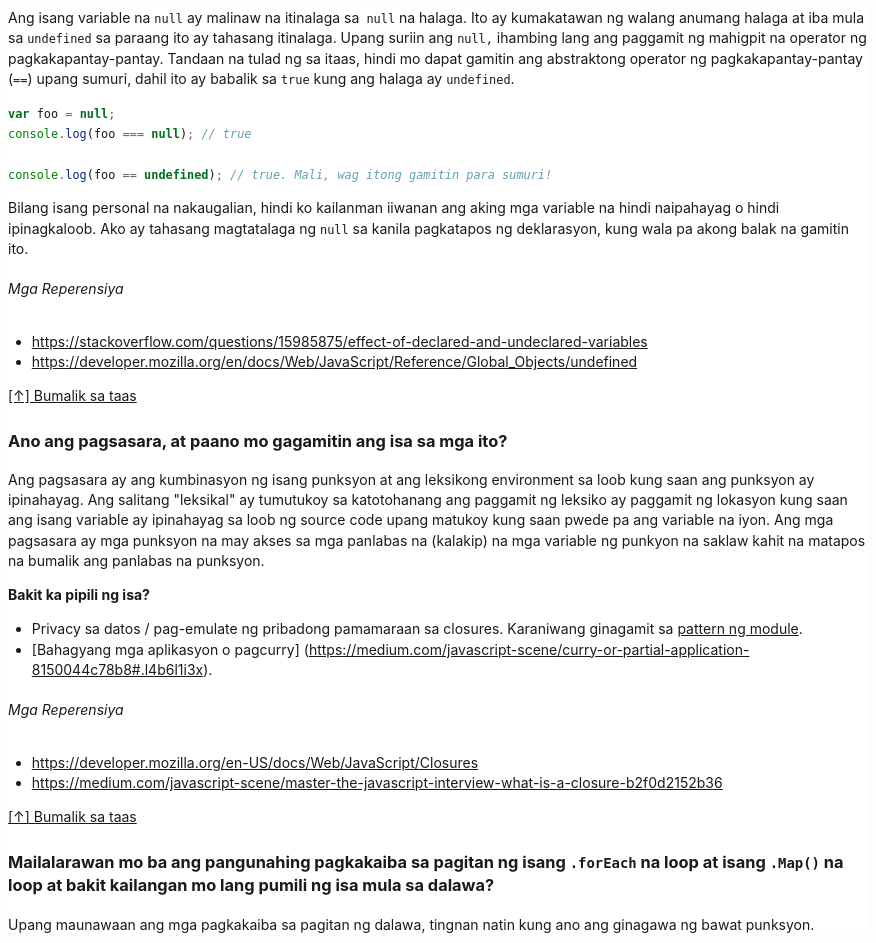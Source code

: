 Ang isang variable na `null` ay malinaw na itinalaga sa` null` na halaga. Ito ay kumakatawan ng walang anumang halaga at iba mula sa `undefined` sa paraang ito ay tahasang itinalaga. Upang suriin ang `null,` ihambing lang ang paggamit ng mahigpit na operator ng pagkakapantay-pantay. Tandaan na tulad ng sa itaas, hindi mo dapat gamitin ang abstraktong operator ng pagkakapantay-pantay (`==`) upang sumuri, dahil ito ay babalik sa `true` kung ang halaga ay `undefined`.

```js
var foo = null;
console.log(foo === null); // true

console.log(foo == undefined); // true. Mali, wag itong gamitin para sumuri!
```

Bilang isang personal na nakaugalian, hindi ko kailanman iiwanan ang aking mga variable na hindi naipahayag o hindi ipinagkaloob. Ako ay tahasang magtatalaga ng `null` sa kanila pagkatapos ng deklarasyon, kung wala pa akong balak na gamitin ito.

###### Mga Reperensiya

* https://stackoverflow.com/questions/15985875/effect-of-declared-and-undeclared-variables
* https://developer.mozilla.org/en/docs/Web/JavaScript/Reference/Global_Objects/undefined

[[↑] Bumalik sa taas](#mga-tanong-sa-js)

### Ano ang pagsasara, at paano mo gagamitin ang isa sa mga ito?

Ang pagsasara ay ang kumbinasyon ng isang punksyon at ang leksikong environment sa loob kung saan ang punksyon ay ipinahayag. Ang salitang "leksikal" ay tumutukoy sa katotohanang ang paggamit ng leksiko ay paggamit ng lokasyon kung saan ang isang variable ay ipinahayag sa loob ng source code upang matukoy kung saan pwede pa ang variable na iyon. Ang mga pagsasara ay mga punksyon na may akses sa mga panlabas na (kalakip) na mga variable ng punkyon na saklaw kahit na matapos na bumalik ang panlabas na punksyon.

**Bakit ka pipili ng isa?**

* Privacy sa datos / pag-emulate ng pribadong pamamaraan sa closures. Karaniwang ginagamit sa [pattern ng module](https://addyosmani.com/resources/essentialjsdesignpatterns/book/#modulepatternjavascript).
* [Bahagyang mga aplikasyon o pagcurry] (https://medium.com/javascript-scene/curry-or-partial-application-8150044c78b8#.l4b6l1i3x).

###### Mga Reperensiya

* https://developer.mozilla.org/en-US/docs/Web/JavaScript/Closures
* https://medium.com/javascript-scene/master-the-javascript-interview-what-is-a-closure-b2f0d2152b36


[[↑] Bumalik sa taas](#mga-tanong-sa-js)

### Mailalarawan mo ba ang pangunahing pagkakaiba sa pagitan ng isang `.forEach` na loop at isang `.Map()` na loop at bakit kailangan mo lang pumili ng isa mula sa dalawa?

Upang maunawaan ang mga pagkakaiba sa pagitan ng dalawa, tingnan natin kung ano ang ginagawa ng bawat punksyon.
